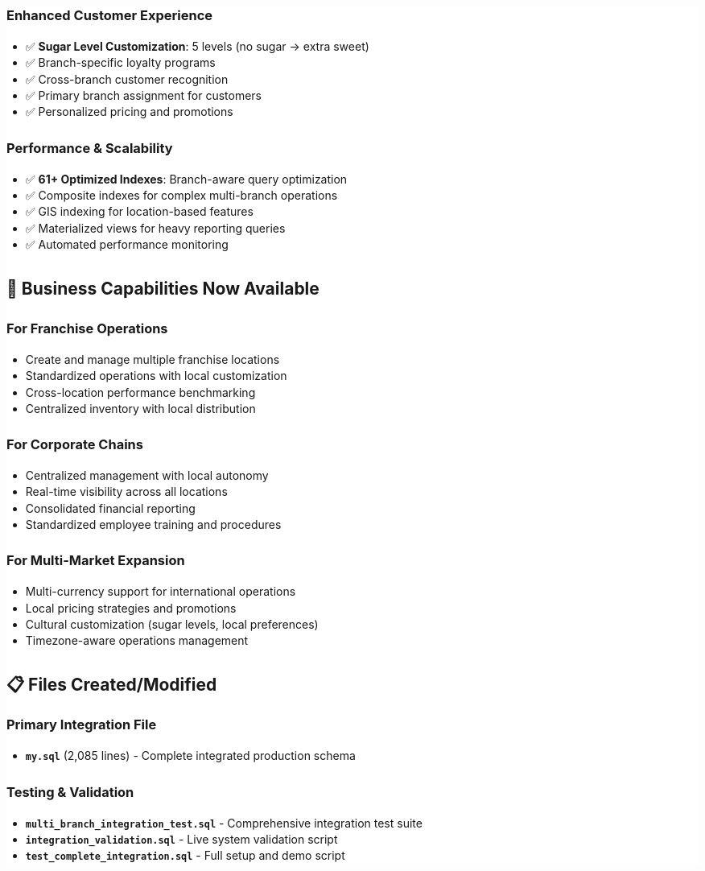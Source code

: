 ### **Enhanced Customer Experience**

- ✅ **Sugar Level Customization**: 5 levels (no sugar → extra sweet)
- ✅ Branch-specific loyalty programs
- ✅ Cross-branch customer recognition
- ✅ Primary branch assignment for customers
- ✅ Personalized pricing and promotions

### **Performance & Scalability**

- ✅ **61+ Optimized Indexes**: Branch-aware query optimization
- ✅ Composite indexes for complex multi-branch operations
- ✅ GIS indexing for location-based features
- ✅ Materialized views for heavy reporting queries
- ✅ Automated performance monitoring

## 🎯 Business Capabilities Now Available

### **For Franchise Operations**

- Create and manage multiple franchise locations
- Standardized operations with local customization
- Cross-location performance benchmarking
- Centralized inventory with local distribution

### **For Corporate Chains**

- Centralized management with local autonomy
- Real-time visibility across all locations
- Consolidated financial reporting
- Standardized employee training and procedures

### **For Multi-Market Expansion**

- Multi-currency support for international operations
- Local pricing strategies and promotions
- Cultural customization (sugar levels, local preferences)
- Timezone-aware operations management

## 📋 Files Created/Modified

### **Primary Integration File**

- **`my.sql`** (2,085 lines) - Complete integrated production schema

### **Testing & Validation**

- **`multi_branch_integration_test.sql`** - Comprehensive integration test suite
- **`integration_validation.sql`** - Live system validation script
- **`test_complete_integration.sql`** - Full setup and demo script
